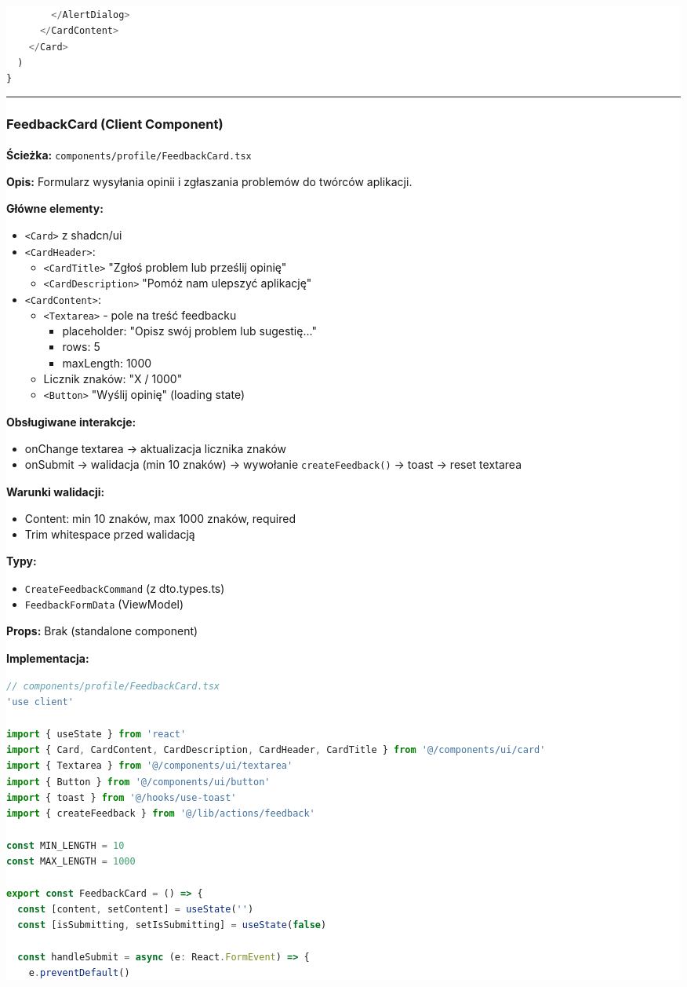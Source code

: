 ```typescript
        </AlertDialog>
      </CardContent>
    </Card>
  )
}
```

---

### FeedbackCard (Client Component)

**Ścieżka:** `components/profile/FeedbackCard.tsx`

**Opis:** Formularz wysyłania opinii i zgłaszania problemów do twórców aplikacji.

**Główne elementy:**

- `<Card>` z shadcn/ui
- `<CardHeader>`:
  - `<CardTitle>` "Zgłoś problem lub prześlij opinię"
  - `<CardDescription>` "Pomóż nam ulepszyć aplikację"
- `<CardContent>`:
  - `<Textarea>` - pole na treść feedbacku
    - placeholder: "Opisz swój problem lub sugestię..."
    - rows: 5
    - maxLength: 1000
  - Licznik znaków: "X / 1000"
  - `<Button>` "Wyślij opinię" (loading state)

**Obsługiwane interakcje:**

- onChange textarea → aktualizacja licznika znaków
- onSubmit → walidacja (min 10 znaków) → wywołanie `createFeedback()` → toast → reset textarea

**Warunki walidacji:**

- Content: min 10 znaków, max 1000 znaków, required
- Trim whitespace przed walidacją

**Typy:**

- `CreateFeedbackCommand` (z dto.types.ts)
- `FeedbackFormData` (ViewModel)

**Props:** Brak (standalone component)

**Implementacja:**

```typescript
// components/profile/FeedbackCard.tsx
'use client'

import { useState } from 'react'
import { Card, CardContent, CardDescription, CardHeader, CardTitle } from '@/components/ui/card'
import { Textarea } from '@/components/ui/textarea'
import { Button } from '@/components/ui/button'
import { toast } from '@/hooks/use-toast'
import { createFeedback } from '@/lib/actions/feedback'

const MIN_LENGTH = 10
const MAX_LENGTH = 1000

export const FeedbackCard = () => {
  const [content, setContent] = useState('')
  const [isSubmitting, setIsSubmitting] = useState(false)

  const handleSubmit = async (e: React.FormEvent) => {
    e.preventDefault()

```